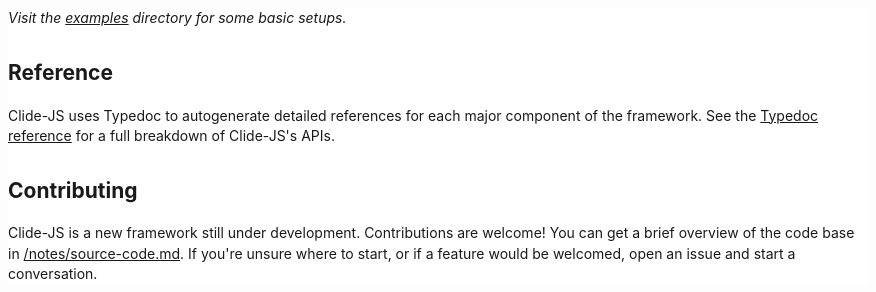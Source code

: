 *Visit the [examples](https://github.com/ryangoree/clide-js/tree/main/examples) directory for some basic setups.*

## Reference

Clide-JS uses Typedoc to autogenerate detailed references for each major
component of the framework. See the [Typedoc
reference](https://ryangoree.github.io/clide-js/modules.html) for a full
breakdown of Clide-JS's APIs.

## Contributing

Clide-JS is a new framework still under development. Contributions are welcome!
You can get a brief overview of the code base in
[/notes/source-code.md](/notes/source-code.md). If you're unsure where to start,
or if a feature would be welcomed, open an issue and start a conversation.
